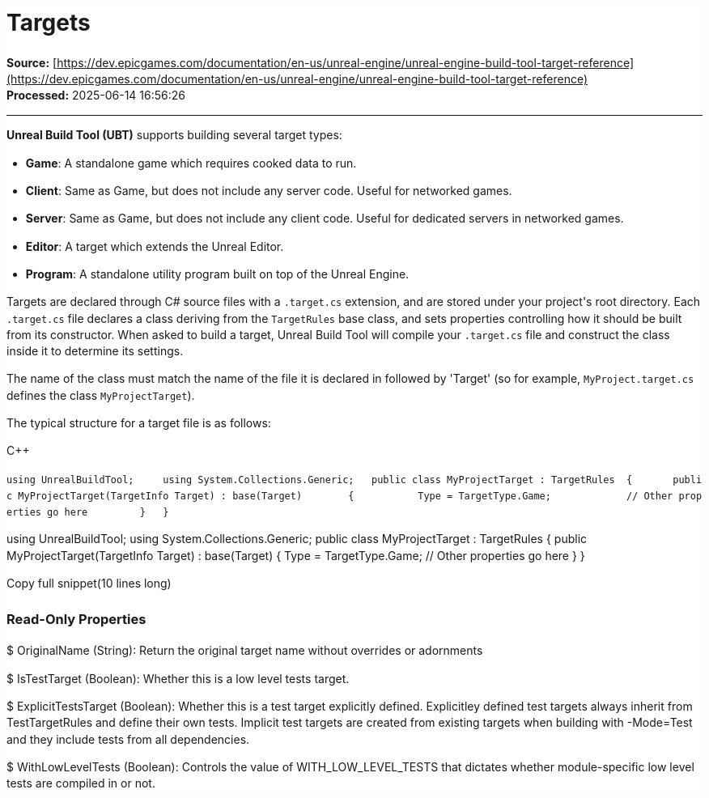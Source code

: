 # Targets

**Source:** [https://dev.epicgames.com/documentation/en-us/unreal-engine/unreal-engine-build-tool-target-reference](https://dev.epicgames.com/documentation/en-us/unreal-engine/unreal-engine-build-tool-target-reference)  
**Processed:** 2025-06-14 16:56:26

---

**Unreal Build Tool (UBT)** supports building several target types:

-   **Game**: A standalone game which requires cooked data to run.
    
-   **Client**: Same as Game, but does not include any server code. Useful for networked games.
    
-   **Server**: Same as Game, but does not include any client code. Useful for dedicated servers in networked games.
    
-   **Editor**: A target which extends the Unreal Editor.
    
-   **Program**: A standalone utility program built on top of the Unreal Engine.
    

Targets are declared through C# source files with a `.target.cs` extension, and are stored under your project's root directory. Each `.target.cs` file declares a class deriving from the `TargetRules` base class, and sets properties controlling how it should be built from its constructor. When asked to build a target, Unreal Build Tool will compile your `.target.cs` file and construct the class inside it to determine its settings.

The name of the class must match the name of the file it is declared in followed by 'Target' (so for example, `MyProject.target.cs` defines the class `MyProjectTarget`).

The typical structure for a target file is as follows:

C++

`using UnrealBuildTool; 	using System.Collections.Generic; 	public class MyProjectTarget : TargetRules 	{ 		public MyProjectTarget(TargetInfo Target) : base(Target) 		{ 			Type = TargetType.Game; 			// Other properties go here 		} 	}`

using UnrealBuildTool; using System.Collections.Generic; public class MyProjectTarget : TargetRules { public MyProjectTarget(TargetInfo Target) : base(Target) { Type = TargetType.Game; // Other properties go here } }

Copy full snippet(10 lines long)

### Read-Only Properties

$ OriginalName (String): Return the original target name without overrides or adornments

$ IsTestTarget (Boolean): Whether this is a low level tests target.

$ ExplicitTestsTarget (Boolean): Whether this is a test target explicitly defined. Explicitley defined test targets always inherit from TestTargetRules and define their own tests. Implicit test targets are created from existing targets when building with -Mode=Test and they include tests from all dependencies.

$ WithLowLevelTests (Boolean): Controls the value of WITH\_LOW\_LEVEL\_TESTS that dictates whether module-specific low level tests are compiled in or not.
